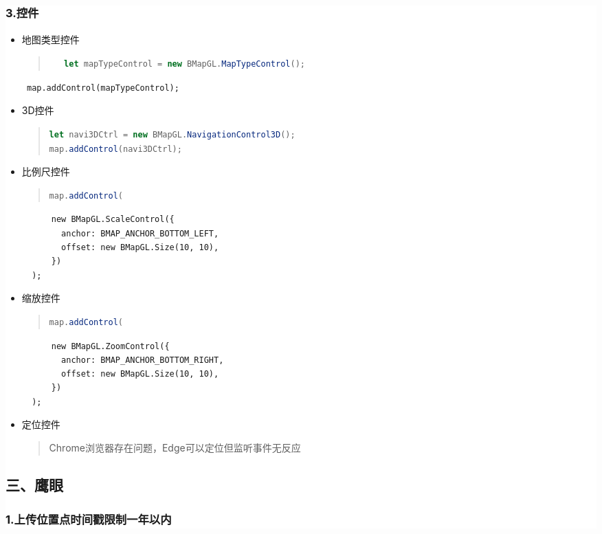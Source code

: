 ### 3.控件

* 地图类型控件
	> ```javascript
	>    let mapTypeControl = new BMapGL.MapTypeControl();
       map.addControl(mapTypeControl);
	> ```

* 3D控件
	>```javascript
	>let navi3DCtrl = new BMapGL.NavigationControl3D();
	>map.addControl(navi3DCtrl);
	>```

* 比例尺控件
	>```javascript
	> map.addControl(
            new BMapGL.ScaleControl({
              anchor: BMAP_ANCHOR_BOTTOM_LEFT,
              offset: new BMapGL.Size(10, 10),
            })
        );
	>```

* 缩放控件
	>```javascript
	> map.addControl(
            new BMapGL.ZoomControl({
              anchor: BMAP_ANCHOR_BOTTOM_RIGHT,
              offset: new BMapGL.Size(10, 10),
            })
        );
	>```

* 定位控件
	
	>Chrome浏览器存在问题，Edge可以定位但监听事件无反应

## 三、鹰眼

### 1.上传位置点时间戳限制一年以内
